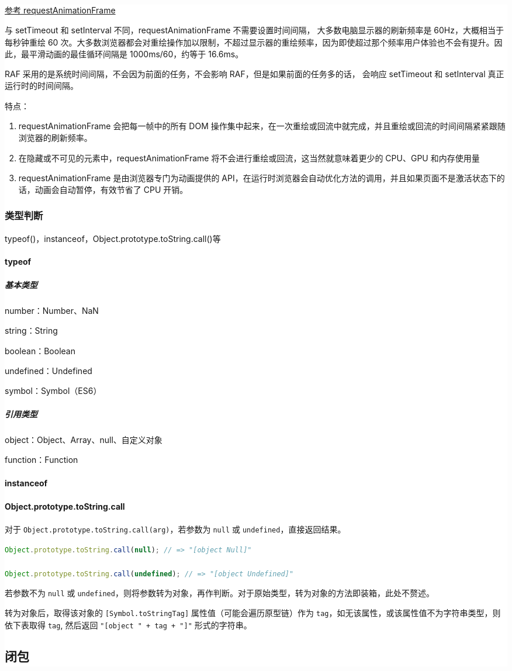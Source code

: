 [参考 requestAnimationFrame](http://www.cnblogs.com/xiaohuochai/p/5777186.html)

与 setTimeout 和 setInterval 不同，requestAnimationFrame 不需要设置时间间隔，
大多数电脑显示器的刷新频率是 60Hz，大概相当于每秒钟重绘 60 次。大多数浏览器都会对重绘操作加以限制，不超过显示器的重绘频率，因为即使超过那个频率用户体验也不会有提升。因此，最平滑动画的最佳循环间隔是 1000ms/60，约等于 16.6ms。

RAF 采用的是系统时间间隔，不会因为前面的任务，不会影响 RAF，但是如果前面的任务多的话，
会响应 setTimeout 和 setInterval 真正运行时的时间间隔。

特点：

1. requestAnimationFrame 会把每一帧中的所有 DOM 操作集中起来，在一次重绘或回流中就完成，并且重绘或回流的时间间隔紧紧跟随浏览器的刷新频率。

2. 在隐藏或不可见的元素中，requestAnimationFrame 将不会进行重绘或回流，这当然就意味着更少的 CPU、GPU 和内存使用量
3. requestAnimationFrame 是由浏览器专门为动画提供的 API，在运行时浏览器会自动优化方法的调用，并且如果页面不是激活状态下的话，动画会自动暂停，有效节省了 CPU 开销。

### 类型判断

typeof()，instanceof，Object.prototype.toString.call()等

#### typeof

##### 基本类型

number：Number、NaN

string：String

boolean：Boolean

undefined：Undefined

symbol：Symbol（ES6）

##### 引用类型

object：Object、Array、null、自定义对象

function：Function

#### instanceof

#### Object.prototype.toString.call

对于 `Object.prototype.toString.call(arg)`，若参数为 `null` 或 `undefined`，直接返回结果。

```js
Object.prototype.toString.call(null); // => "[object Null]"

Object.prototype.toString.call(undefined); // => "[object Undefined]"
```

若参数不为 `null` 或 `undefined`，则将参数转为对象，再作判断。对于原始类型，转为对象的方法即装箱，此处不赘述。

转为对象后，取得该对象的 `[Symbol.toStringTag]` 属性值（可能会遍历原型链）作为 `tag`，如无该属性，或该属性值不为字符串类型，则依下表取得 `tag`, 然后返回 `"[object " + tag + "]"` 形式的字符串。

## 闭包
